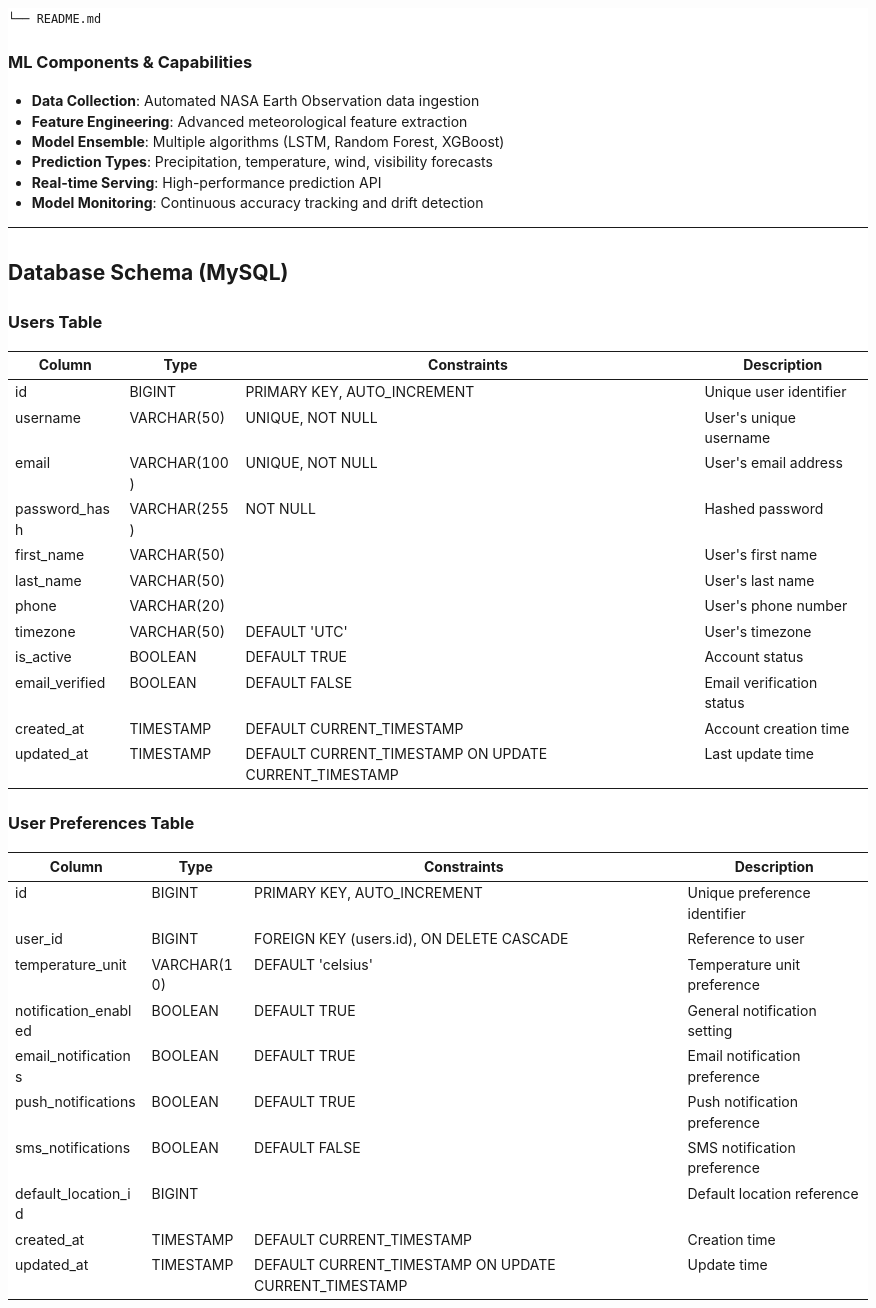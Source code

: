 ```
└── README.md
```

### ML Components & Capabilities
- **Data Collection**: Automated NASA Earth Observation data ingestion
- **Feature Engineering**: Advanced meteorological feature extraction
- **Model Ensemble**: Multiple algorithms (LSTM, Random Forest, XGBoost)
- **Prediction Types**: Precipitation, temperature, wind, visibility forecasts
- **Real-time Serving**: High-performance prediction API
- **Model Monitoring**: Continuous accuracy tracking and drift detection

---

## Database Schema (MySQL)

### Users Table
| Column | Type | Constraints | Description |
|--------|------|-------------|-------------|
| id | BIGINT | PRIMARY KEY, AUTO_INCREMENT | Unique user identifier |
| username | VARCHAR(50) | UNIQUE, NOT NULL | User's unique username |
| email | VARCHAR(100) | UNIQUE, NOT NULL | User's email address |
| password_hash | VARCHAR(255) | NOT NULL | Hashed password |
| first_name | VARCHAR(50) | | User's first name |
| last_name | VARCHAR(50) | | User's last name |
| phone | VARCHAR(20) | | User's phone number |
| timezone | VARCHAR(50) | DEFAULT 'UTC' | User's timezone |
| is_active | BOOLEAN | DEFAULT TRUE | Account status |
| email_verified | BOOLEAN | DEFAULT FALSE | Email verification status |
| created_at | TIMESTAMP | DEFAULT CURRENT_TIMESTAMP | Account creation time |
| updated_at | TIMESTAMP | DEFAULT CURRENT_TIMESTAMP ON UPDATE CURRENT_TIMESTAMP | Last update time |

### User Preferences Table
| Column | Type | Constraints | Description |
|--------|------|-------------|-------------|
| id | BIGINT | PRIMARY KEY, AUTO_INCREMENT | Unique preference identifier |
| user_id | BIGINT | FOREIGN KEY (users.id), ON DELETE CASCADE | Reference to user |
| temperature_unit | VARCHAR(10) | DEFAULT 'celsius' | Temperature unit preference |
| notification_enabled | BOOLEAN | DEFAULT TRUE | General notification setting |
| email_notifications | BOOLEAN | DEFAULT TRUE | Email notification preference |
| push_notifications | BOOLEAN | DEFAULT TRUE | Push notification preference |
| sms_notifications | BOOLEAN | DEFAULT FALSE | SMS notification preference |
| default_location_id | BIGINT | | Default location reference |
| created_at | TIMESTAMP | DEFAULT CURRENT_TIMESTAMP | Creation time |
| updated_at | TIMESTAMP | DEFAULT CURRENT_TIMESTAMP ON UPDATE CURRENT_TIMESTAMP | Update time |
